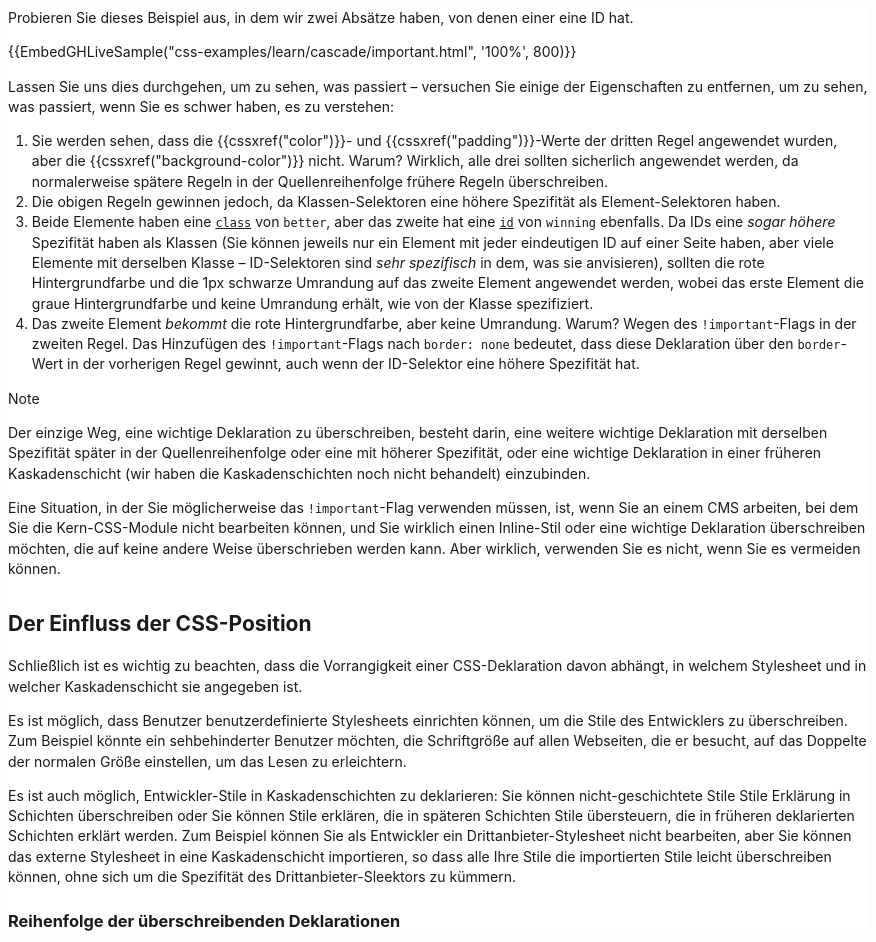 Probieren Sie dieses Beispiel aus, in dem wir zwei Absätze haben, von denen einer eine ID hat.

{{EmbedGHLiveSample("css-examples/learn/cascade/important.html", '100%', 800)}}

Lassen Sie uns dies durchgehen, um zu sehen, was passiert – versuchen Sie einige der Eigenschaften zu entfernen, um zu sehen, was passiert, wenn Sie es schwer haben, es zu verstehen:

1. Sie werden sehen, dass die {{cssxref("color")}}- und {{cssxref("padding")}}-Werte der dritten Regel angewendet wurden, aber die {{cssxref("background-color")}} nicht. Warum? Wirklich, alle drei sollten sicherlich angewendet werden, da normalerweise spätere Regeln in der Quellenreihenfolge frühere Regeln überschreiben.
2. Die obigen Regeln gewinnen jedoch, da Klassen-Selektoren eine höhere Spezifität als Element-Selektoren haben.
3. Beide Elemente haben eine [`class`](/de/docs/Web/HTML/Global_attributes/class) von `better`, aber das zweite hat eine [`id`](/de/docs/Web/HTML/Global_attributes/id) von `winning` ebenfalls. Da IDs eine _sogar höhere_ Spezifität haben als Klassen (Sie können jeweils nur ein Element mit jeder eindeutigen ID auf einer Seite haben, aber viele Elemente mit derselben Klasse – ID-Selektoren sind _sehr spezifisch_ in dem, was sie anvisieren), sollten die rote Hintergrundfarbe und die 1px schwarze Umrandung auf das zweite Element angewendet werden, wobei das erste Element die graue Hintergrundfarbe und keine Umrandung erhält, wie von der Klasse spezifiziert.
4. Das zweite Element _bekommt_ die rote Hintergrundfarbe, aber keine Umrandung. Warum? Wegen des `!important`-Flags in der zweiten Regel. Das Hinzufügen des `!important`-Flags nach `border: none` bedeutet, dass diese Deklaration über den `border`-Wert in der vorherigen Regel gewinnt, auch wenn der ID-Selektor eine höhere Spezifität hat.

> [!NOTE]
> Der einzige Weg, eine wichtige Deklaration zu überschreiben, besteht darin, eine weitere wichtige Deklaration mit derselben Spezifität später in der Quellenreihenfolge oder eine mit höherer Spezifität, oder eine wichtige Deklaration in einer früheren Kaskadenschicht (wir haben die Kaskadenschichten noch nicht behandelt) einzubinden.

Eine Situation, in der Sie möglicherweise das `!important`-Flag verwenden müssen, ist, wenn Sie an einem CMS arbeiten, bei dem Sie die Kern-CSS-Module nicht bearbeiten können, und Sie wirklich einen Inline-Stil oder eine wichtige Deklaration überschreiben möchten, die auf keine andere Weise überschrieben werden kann. Aber wirklich, verwenden Sie es nicht, wenn Sie es vermeiden können.

## Der Einfluss der CSS-Position

Schließlich ist es wichtig zu beachten, dass die Vorrangigkeit einer CSS-Deklaration davon abhängt, in welchem Stylesheet und in welcher Kaskadenschicht sie angegeben ist.

Es ist möglich, dass Benutzer benutzerdefinierte Stylesheets einrichten können, um die Stile des Entwicklers zu überschreiben. Zum Beispiel könnte ein sehbehinderter Benutzer möchten, die Schriftgröße auf allen Webseiten, die er besucht, auf das Doppelte der normalen Größe einstellen, um das Lesen zu erleichtern.

Es ist auch möglich, Entwickler-Stile in Kaskadenschichten zu deklarieren: Sie können nicht-geschichtete Stile Stile Erklärung in Schichten überschreiben oder Sie können Stile erklären, die in späteren Schichten Stile übersteuern, die in früheren deklarierten Schichten erklärt werden. Zum Beispiel können Sie als Entwickler ein Drittanbieter-Stylesheet nicht bearbeiten, aber Sie können das externe Stylesheet in eine Kaskadenschicht importieren, so dass alle Ihre Stile die importierten Stile leicht überschreiben können, ohne sich um die Spezifität des Drittanbieter-Sleektors zu kümmern.

### Reihenfolge der überschreibenden Deklarationen
